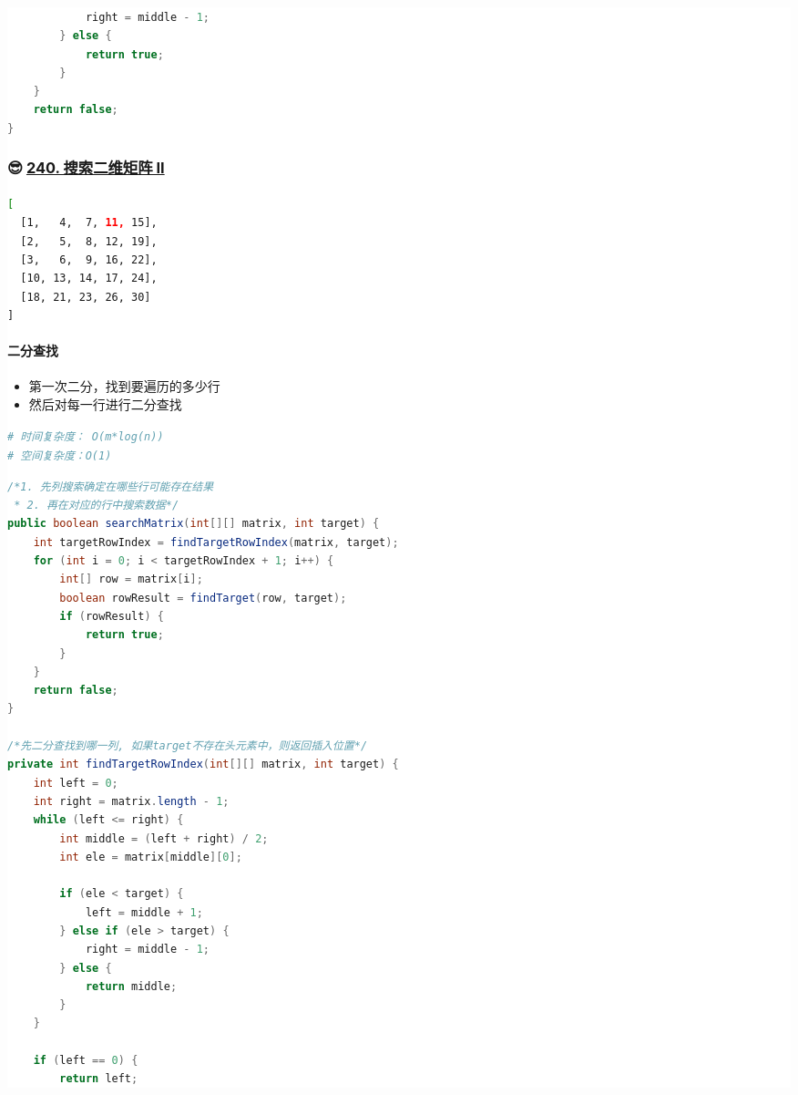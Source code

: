 ```java
            right = middle - 1;
        } else {
            return true;
        }
    }
    return false;
}
```

### 😎 [240. 搜索二维矩阵 II](https://leetcode.cn/problems/search-a-2d-matrix-ii/)

```bash
[
  [1,   4,  7, 11, 15],
  [2,   5,  8, 12, 19],
  [3,   6,  9, 16, 22],
  [10, 13, 14, 17, 24],
  [18, 21, 23, 26, 30]
]
```

#### 二分查找

- 第一次二分，找到要遍历的多少行
- 然后对每一行进行二分查找

```bash
# 时间复杂度： O(m*log(n))
# 空间复杂度：O(1)
```

```java
/*1. 先列搜索确定在哪些行可能存在结果
 * 2. 再在对应的行中搜索数据*/
public boolean searchMatrix(int[][] matrix, int target) {
    int targetRowIndex = findTargetRowIndex(matrix, target);
    for (int i = 0; i < targetRowIndex + 1; i++) {
        int[] row = matrix[i];
        boolean rowResult = findTarget(row, target);
        if (rowResult) {
            return true;
        }
    }
    return false;
}

/*先二分查找到哪一列, 如果target不存在头元素中，则返回插入位置*/
private int findTargetRowIndex(int[][] matrix, int target) {
    int left = 0;
    int right = matrix.length - 1;
    while (left <= right) {
        int middle = (left + right) / 2;
        int ele = matrix[middle][0];

        if (ele < target) {
            left = middle + 1;
        } else if (ele > target) {
            right = middle - 1;
        } else {
            return middle;
        }
    }

    if (left == 0) {
        return left;
```
